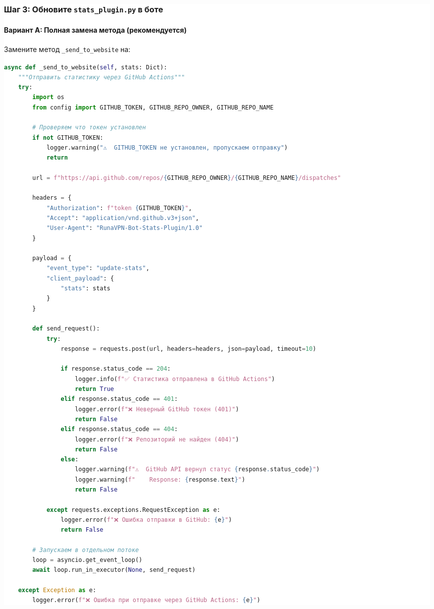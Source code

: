 ### Шаг 3: Обновите `stats_plugin.py` в боте

#### Вариант A: Полная замена метода (рекомендуется)

Замените метод `_send_to_website` на:

```python
async def _send_to_website(self, stats: Dict):
    """Отправить статистику через GitHub Actions"""
    try:
        import os
        from config import GITHUB_TOKEN, GITHUB_REPO_OWNER, GITHUB_REPO_NAME
        
        # Проверяем что токен установлен
        if not GITHUB_TOKEN:
            logger.warning("⚠️  GITHUB_TOKEN не установлен, пропускаем отправку")
            return
        
        url = f"https://api.github.com/repos/{GITHUB_REPO_OWNER}/{GITHUB_REPO_NAME}/dispatches"
        
        headers = {
            "Authorization": f"token {GITHUB_TOKEN}",
            "Accept": "application/vnd.github.v3+json",
            "User-Agent": "RunaVPN-Bot-Stats-Plugin/1.0"
        }
        
        payload = {
            "event_type": "update-stats",
            "client_payload": {
                "stats": stats
            }
        }
        
        def send_request():
            try:
                response = requests.post(url, headers=headers, json=payload, timeout=10)
                
                if response.status_code == 204:
                    logger.info(f"✅ Статистика отправлена в GitHub Actions")
                    return True
                elif response.status_code == 401:
                    logger.error(f"❌ Неверный GitHub токен (401)")
                    return False
                elif response.status_code == 404:
                    logger.error(f"❌ Репозиторий не найден (404)")
                    return False
                else:
                    logger.warning(f"⚠️  GitHub API вернул статус {response.status_code}")
                    logger.warning(f"    Response: {response.text}")
                    return False
            
            except requests.exceptions.RequestException as e:
                logger.error(f"❌ Ошибка отправки в GitHub: {e}")
                return False
        
        # Запускаем в отдельном потоке
        loop = asyncio.get_event_loop()
        await loop.run_in_executor(None, send_request)
    
    except Exception as e:
        logger.error(f"❌ Ошибка при отправке через GitHub Actions: {e}")
```
